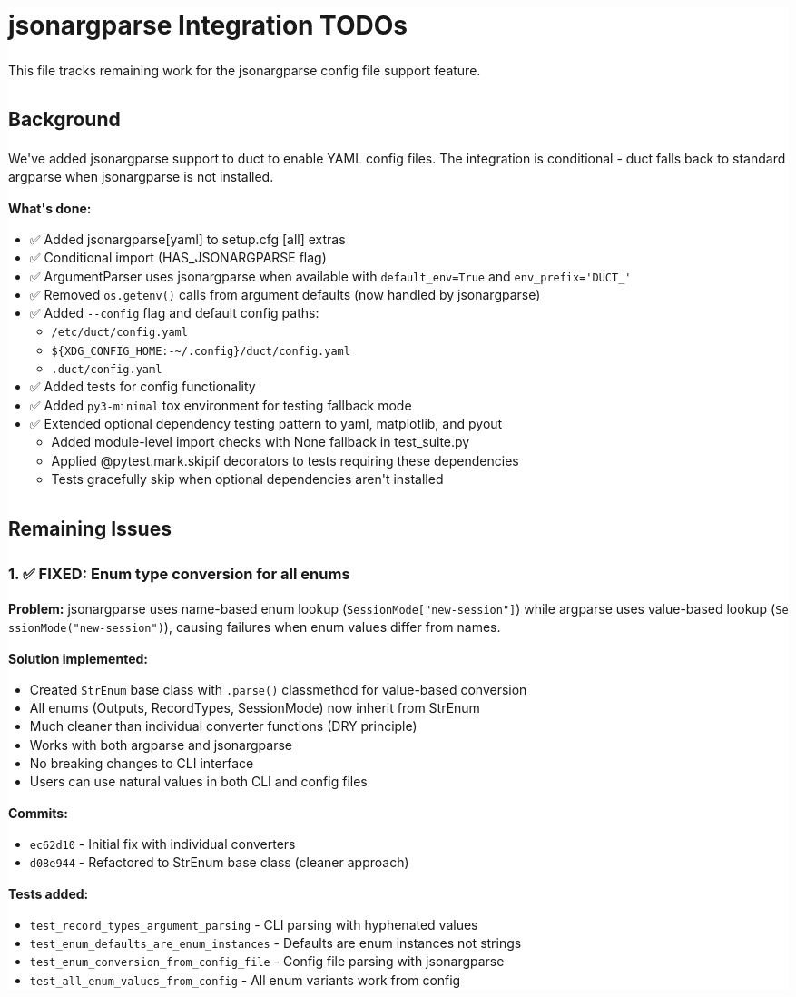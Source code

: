 # jsonargparse Integration TODOs

This file tracks remaining work for the jsonargparse config file support feature.

## Background

We've added jsonargparse support to duct to enable YAML config files. The integration is conditional - duct falls back to standard argparse when jsonargparse is not installed.

**What's done:**
- ✅ Added jsonargparse[yaml] to setup.cfg [all] extras
- ✅ Conditional import (HAS_JSONARGPARSE flag)
- ✅ ArgumentParser uses jsonargparse when available with `default_env=True` and `env_prefix='DUCT_'`
- ✅ Removed `os.getenv()` calls from argument defaults (now handled by jsonargparse)
- ✅ Added `--config` flag and default config paths:
  - `/etc/duct/config.yaml`
  - `${XDG_CONFIG_HOME:-~/.config}/duct/config.yaml`
  - `.duct/config.yaml`
- ✅ Added tests for config functionality
- ✅ Added `py3-minimal` tox environment for testing fallback mode
- ✅ Extended optional dependency testing pattern to yaml, matplotlib, and pyout
  - Added module-level import checks with None fallback in test_suite.py
  - Applied @pytest.mark.skipif decorators to tests requiring these dependencies
  - Tests gracefully skip when optional dependencies aren't installed

## Remaining Issues

### 1. ✅ FIXED: Enum type conversion for all enums

**Problem:** jsonargparse uses name-based enum lookup (`SessionMode["new-session"]`) while argparse uses value-based lookup (`SessionMode("new-session")`), causing failures when enum values differ from names.

**Solution implemented:**
- Created `StrEnum` base class with `.parse()` classmethod for value-based conversion
- All enums (Outputs, RecordTypes, SessionMode) now inherit from StrEnum
- Much cleaner than individual converter functions (DRY principle)
- Works with both argparse and jsonargparse
- No breaking changes to CLI interface
- Users can use natural values in both CLI and config files

**Commits:**
- `ec62d10` - Initial fix with individual converters
- `d08e944` - Refactored to StrEnum base class (cleaner approach)

**Tests added:**
- `test_record_types_argument_parsing` - CLI parsing with hyphenated values
- `test_enum_defaults_are_enum_instances` - Defaults are enum instances not strings
- `test_enum_conversion_from_config_file` - Config file parsing with jsonargparse
- `test_all_enum_values_from_config` - All enum variants work from config
